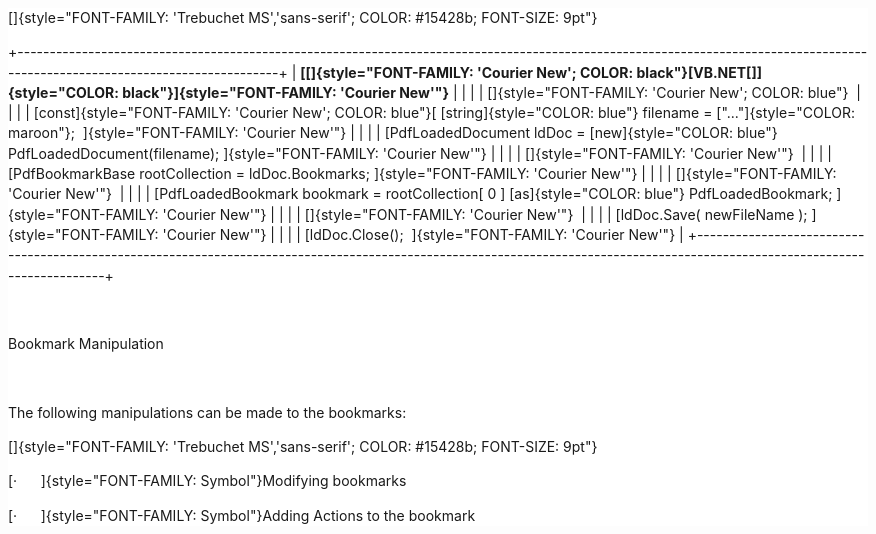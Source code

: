 []{style="FONT-FAMILY: 'Trebuchet MS','sans-serif'; COLOR: #15428b; FONT-SIZE: 9pt"} 

+------------------------------------------------------------------------------------------------------------------------------------------------------------------------------+
| **[\[]{style="FONT-FAMILY: 'Courier New'; COLOR: black"}[VB.NET[\]]{style="COLOR: black"}]{style="FONT-FAMILY: 'Courier New'"}**                                             |
|                                                                                                                                                                              |
| []{style="FONT-FAMILY: 'Courier New'; COLOR: blue"}                                                                                                                          |
|                                                                                                                                                                              |
| [const]{style="FONT-FAMILY: 'Courier New'; COLOR: blue"}[ [string]{style="COLOR: blue"} filename = [\"\...\"]{style="COLOR: maroon"};  ]{style="FONT-FAMILY: 'Courier New'"} |
|                                                                                                                                                                              |
| [PdfLoadedDocument ldDoc = [new]{style="COLOR: blue"} PdfLoadedDocument(filename); ]{style="FONT-FAMILY: 'Courier New'"}                                                     |
|                                                                                                                                                                              |
| []{style="FONT-FAMILY: 'Courier New'"}                                                                                                                                       |
|                                                                                                                                                                              |
| [PdfBookmarkBase rootCollection = ldDoc.Bookmarks; ]{style="FONT-FAMILY: 'Courier New'"}                                                                                     |
|                                                                                                                                                                              |
| []{style="FONT-FAMILY: 'Courier New'"}                                                                                                                                       |
|                                                                                                                                                                              |
| [PdfLoadedBookmark bookmark = rootCollection\[ 0 \] [as]{style="COLOR: blue"} PdfLoadedBookmark; ]{style="FONT-FAMILY: 'Courier New'"}                                       |
|                                                                                                                                                                              |
| []{style="FONT-FAMILY: 'Courier New'"}                                                                                                                                       |
|                                                                                                                                                                              |
| [ldDoc.Save( newFileName ); ]{style="FONT-FAMILY: 'Courier New'"}                                                                                                            |
|                                                                                                                                                                              |
| [ldDoc.Close();  ]{style="FONT-FAMILY: 'Courier New'"}                                                                                                                       |
+------------------------------------------------------------------------------------------------------------------------------------------------------------------------------+

 

Bookmark Manipulation

 

The following manipulations can be made to the bookmarks:

[]{style="FONT-FAMILY: 'Trebuchet MS','sans-serif'; COLOR: #15428b; FONT-SIZE: 9pt"} 

[·      ]{style="FONT-FAMILY: Symbol"}Modifying bookmarks

[·      ]{style="FONT-FAMILY: Symbol"}Adding Actions to the bookmark
